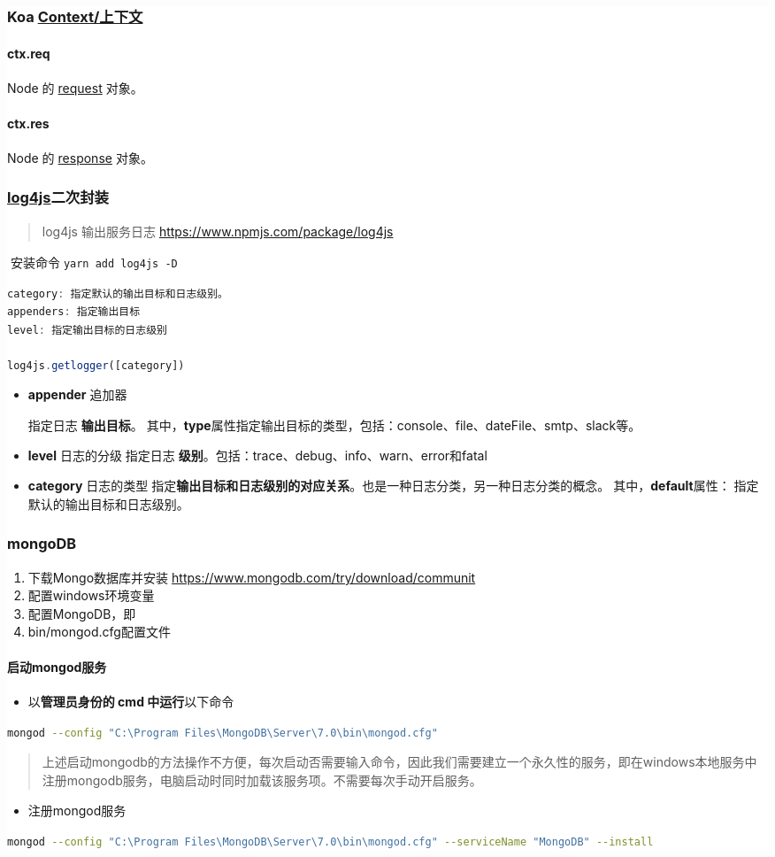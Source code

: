 ### Koa  [Context/上下文](Context/上下文)

#### ctx.req

Node 的 [request](https://nodejs.org/api/http.html#http_class_http_incomingmessage) 对象。

#### ctx.res

Node 的 [response](https://nodejs.org/api/http.html#http_class_http_serverresponse) 对象。

### [log4js](https://juejin.cn/post/7221445996135022653)二次封装

> log4js 输出服务日志  https://www.npmjs.com/package/log4js

​	 安装命令 `yarn add log4js -D`

```js
category: 指定默认的输出目标和日志级别。
appenders: 指定输出目标
level: 指定输出目标的日志级别

log4js.getlogger([category])
```

- **appender**  追加器

  指定日志 **输出目标**。
  其中，**type**属性指定输出目标的类型，包括：console、file、dateFile、smtp、slack等。

- **level**  日志的分级
  指定日志 **级别**。包括：trace、debug、info、warn、error和fatal

- **category**  日志的类型
  指定**输出目标和日志级别的对应关系**。也是一种日志分类，另一种日志分类的概念。
  其中，**default**属性： 指定默认的输出目标和日志级别。

### mongoDB

1. 下载Mongo数据库并安装   https://www.mongodb.com/try/download/communit
2. 配置windows环境变量
3. 配置MongoDB，即
4. bin/mongod.cfg配置文件

#### 启动mongod服务

- 以**管理员身份的 cmd 中运行**以下命令

```bash
mongod --config "C:\Program Files\MongoDB\Server\7.0\bin\mongod.cfg"
```

> 上述启动mongodb的方法操作不方便，每次启动否需要输入命令，因此我们需要建立一个永久性的服务，即在windows本地服务中注册mongodb服务，电脑启动时同时加载该服务项。不需要每次手动开启服务。

- 注册mongod服务

```bash
mongod --config "C:\Program Files\MongoDB\Server\7.0\bin\mongod.cfg" --serviceName "MongoDB" --install
```
